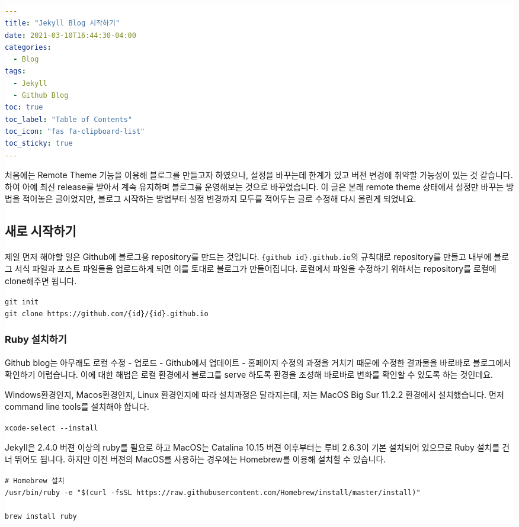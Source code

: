```yaml
---
title: "Jekyll Blog 시작하기"
date: 2021-03-10T16:44:30-04:00
categories:
  - Blog
tags:
  - Jekyll
  - Github Blog
toc: true
toc_label: "Table of Contents"
toc_icon: "fas fa-clipboard-list"
toc_sticky: true
---
```


처음에는 Remote Theme 기능을 이용해 블로그를 만들고자 하였으나, 설정을 바꾸는데 한계가 있고 버젼 변경에 취약할 가능성이 있는 것 같습니다.
하여 아예 최신 release를 받아서 계속 유지하며 블로그를 운영해보는 것으로 바꾸었습니다. 이 글은 본래 remote theme 상태에서 설정만 바꾸는 방법을 적어놓은 글이었지만, 블로그 시작하는 방법부터 설정 변경까지 모두를 적어두는 글로 수정해 다시 올린게 되었네요.

## 새로 시작하기

제일 먼저 해야할 일은 Github에 블로그용 repository를 만드는 것입니다.
`{github id}.github.io`의 규칙대로 repository를 만들고 내부에 블로그 서식 파일과 포스트 파일들을 업로드하게 되면 이를 토대로 블로그가 만들어집니다.
로컬에서 파일을 수정하기 위해서는 repository를 로컬에 clone해주면 됩니다.

~~~ shell
git init
git clone https://github.com/{id}/{id}.github.io
~~~

### Ruby 설치하기

Github blog는 아무래도 로컬 수정 - 업로드 - Github에서 업데이트 - 홈페이지 수정의 과정을 거치기 때문에 수정한 결과물을 바로바로 블로그에서 확인하기 어렵습니다.
이에 대한 해법은 로컬 환경에서 블로그를 serve 하도록 환경을 조성해 바로바로 변화를 확인할 수 있도록 하는 것인데요.

Windows환경인지, Macos환경인지, Linux 환경인지에 따라 설치과정은 달라지는데, 저는 MacOS Big Sur 11.2.2 환경에서 설치했습니다.
먼저 command line tools를 설치해야 합니다.

~~~ shell
xcode-select --install
~~~

Jekyll은 2.4.0 버젼 이상의 ruby를 필요로 하고 MacOS는 Catalina 10.15 버젼 이후부터는 루비 2.6.3이 기본 설치되어 있으므로 Ruby 설치를 건너 뛰어도 됩니다.
하지만 이전 버젼의 MacOS를 사용하는 경우에는 Homebrew를 이용해 설치할 수 있습니다.

~~~ shell
# Homebrew 설치
/usr/bin/ruby -e "$(curl -fsSL https://raw.githubusercontent.com/Homebrew/install/master/install)"

brew install ruby
~~~
